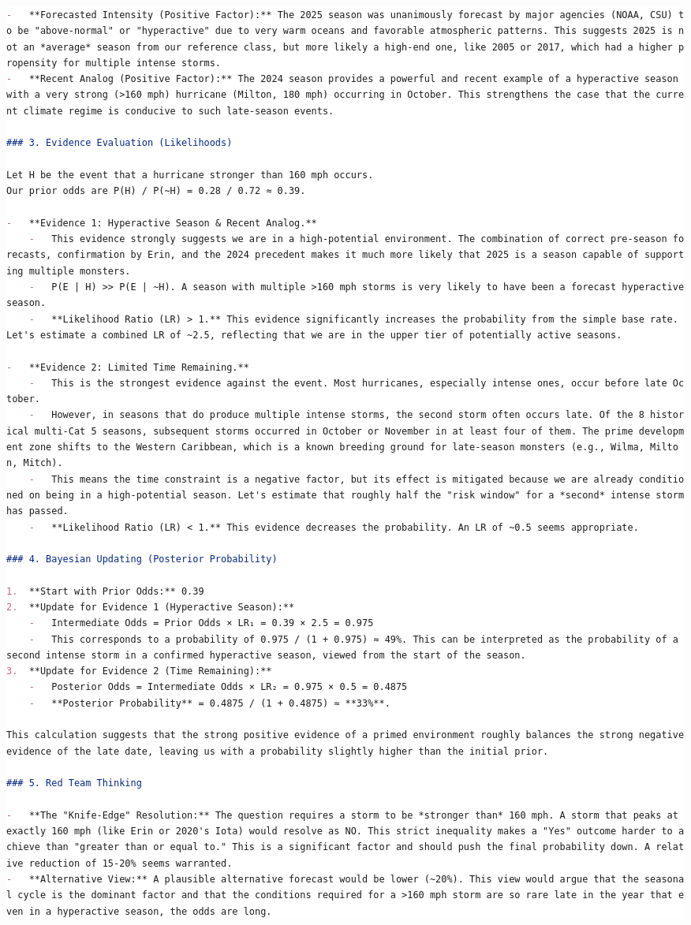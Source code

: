 ```md
-   **Forecasted Intensity (Positive Factor):** The 2025 season was unanimously forecast by major agencies (NOAA, CSU) to be "above-normal" or "hyperactive" due to very warm oceans and favorable atmospheric patterns. This suggests 2025 is not an *average* season from our reference class, but more likely a high-end one, like 2005 or 2017, which had a higher propensity for multiple intense storms.
-   **Recent Analog (Positive Factor):** The 2024 season provides a powerful and recent example of a hyperactive season with a very strong (>160 mph) hurricane (Milton, 180 mph) occurring in October. This strengthens the case that the current climate regime is conducive to such late-season events.

### 3. Evidence Evaluation (Likelihoods)

Let H be the event that a hurricane stronger than 160 mph occurs.
Our prior odds are P(H) / P(~H) = 0.28 / 0.72 ≈ 0.39.

-   **Evidence 1: Hyperactive Season & Recent Analog.**
    -   This evidence strongly suggests we are in a high-potential environment. The combination of correct pre-season forecasts, confirmation by Erin, and the 2024 precedent makes it much more likely that 2025 is a season capable of supporting multiple monsters.
    -   P(E | H) >> P(E | ~H). A season with multiple >160 mph storms is very likely to have been a forecast hyperactive season.
    -   **Likelihood Ratio (LR) > 1.** This evidence significantly increases the probability from the simple base rate. Let's estimate a combined LR of ~2.5, reflecting that we are in the upper tier of potentially active seasons.

-   **Evidence 2: Limited Time Remaining.**
    -   This is the strongest evidence against the event. Most hurricanes, especially intense ones, occur before late October.
    -   However, in seasons that do produce multiple intense storms, the second storm often occurs late. Of the 8 historical multi-Cat 5 seasons, subsequent storms occurred in October or November in at least four of them. The prime development zone shifts to the Western Caribbean, which is a known breeding ground for late-season monsters (e.g., Wilma, Milton, Mitch).
    -   This means the time constraint is a negative factor, but its effect is mitigated because we are already conditioned on being in a high-potential season. Let's estimate that roughly half the "risk window" for a *second* intense storm has passed.
    -   **Likelihood Ratio (LR) < 1.** This evidence decreases the probability. An LR of ~0.5 seems appropriate.

### 4. Bayesian Updating (Posterior Probability)

1.  **Start with Prior Odds:** 0.39
2.  **Update for Evidence 1 (Hyperactive Season):**
    -   Intermediate Odds = Prior Odds × LR₁ = 0.39 × 2.5 = 0.975
    -   This corresponds to a probability of 0.975 / (1 + 0.975) ≈ 49%. This can be interpreted as the probability of a second intense storm in a confirmed hyperactive season, viewed from the start of the season.
3.  **Update for Evidence 2 (Time Remaining):**
    -   Posterior Odds = Intermediate Odds × LR₂ = 0.975 × 0.5 = 0.4875
    -   **Posterior Probability** = 0.4875 / (1 + 0.4875) ≈ **33%**.

This calculation suggests that the strong positive evidence of a primed environment roughly balances the strong negative evidence of the late date, leaving us with a probability slightly higher than the initial prior.

### 5. Red Team Thinking

-   **The "Knife-Edge" Resolution:** The question requires a storm to be *stronger than* 160 mph. A storm that peaks at exactly 160 mph (like Erin or 2020's Iota) would resolve as NO. This strict inequality makes a "Yes" outcome harder to achieve than "greater than or equal to." This is a significant factor and should push the final probability down. A relative reduction of 15-20% seems warranted.
-   **Alternative View:** A plausible alternative forecast would be lower (~20%). This view would argue that the seasonal cycle is the dominant factor and that the conditions required for a >160 mph storm are so rare late in the year that even in a hyperactive season, the odds are long.
```